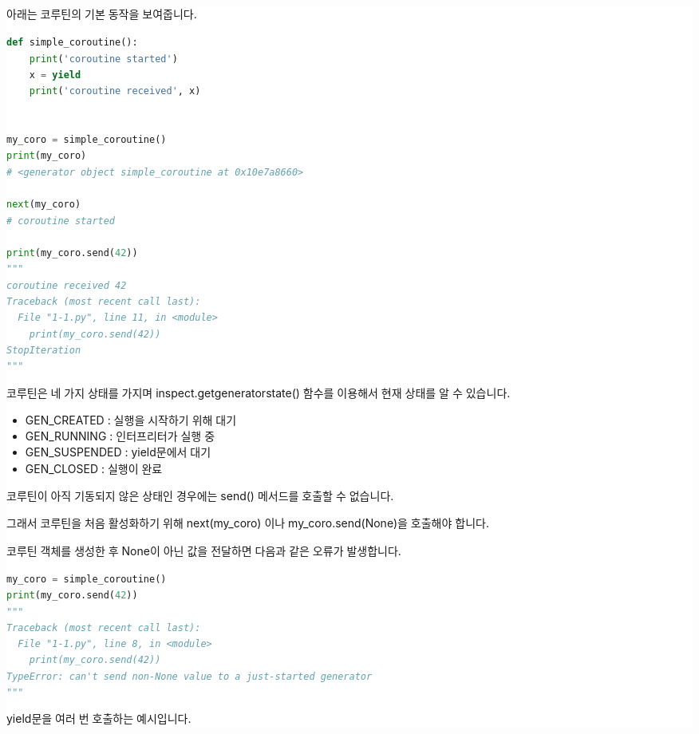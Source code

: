 아래는 코루틴의 기본 동작을 보여줍니다.

``` python
def simple_coroutine():
    print('coroutine started')
    x = yield
    print('coroutine received', x)


my_coro = simple_coroutine()
print(my_coro)
# <generator object simple_coroutine at 0x10e7a8660>

next(my_coro)
# coroutine started

print(my_coro.send(42))
"""
coroutine received 42
Traceback (most recent call last):
  File "1-1.py", line 11, in <module>
    print(my_coro.send(42))
StopIteration
"""
```



코루틴은 네 가지 상태를 가지며 inspect.getgeneratorstate() 함수를 이용해서 현재 상태를 알 수 있습니다.

* GEN_CREATED : 실행을 시작하기 위해 대기
* GEN_RUNNING : 인터프리터가 실행 중
* GEN_SUSPENDED : yield문에서 대기
* GEN_CLOSED : 실행이 완료



코루틴이 아직 기동되지 않은 상태인 경우에는 send() 메서드를 호출할 수 없습니다.

그래서 코루틴을 처음 활성화하기 위해 next(my_coro) 이나 my_coro.send(None)을 호출해야 합니다.



코루틴 객체를 생성한 후 None이 아닌 값을 전달하면 다음과 같은 오류가 발생합니다.

``` python
my_coro = simple_coroutine()
print(my_coro.send(42))
"""
Traceback (most recent call last):
  File "1-1.py", line 8, in <module>
    print(my_coro.send(42))
TypeError: can't send non-None value to a just-started generator
"""
```



yield문을 여러 번 호출하는 예시입니다.
